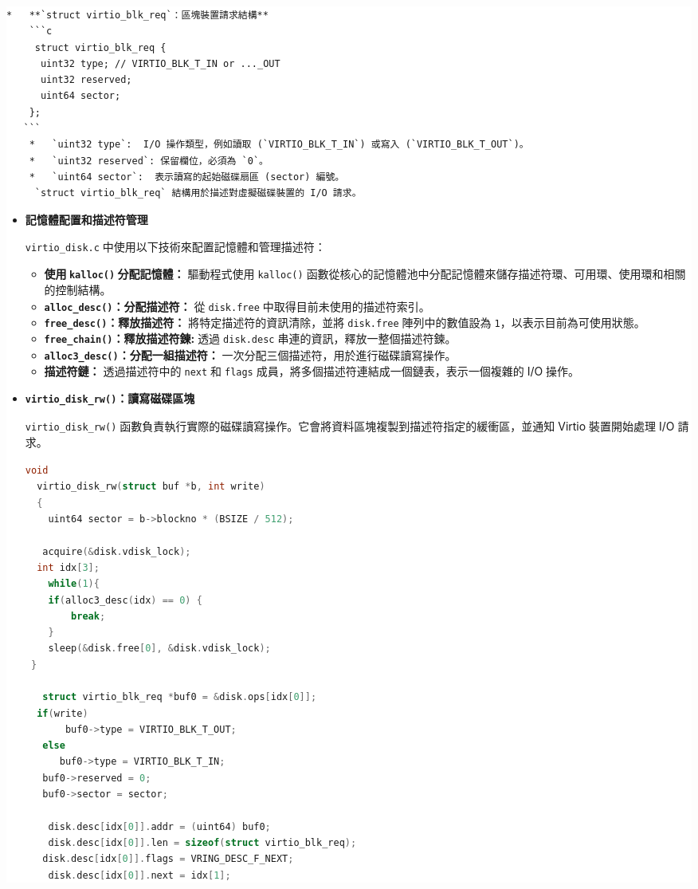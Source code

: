     *   **`struct virtio_blk_req`：區塊裝置請求結構**
        ```c
         struct virtio_blk_req {
          uint32 type; // VIRTIO_BLK_T_IN or ..._OUT
          uint32 reserved;
          uint64 sector;
        };
       ```
        *   `uint32 type`:  I/O 操作類型，例如讀取 (`VIRTIO_BLK_T_IN`) 或寫入 (`VIRTIO_BLK_T_OUT`)。
        *   `uint32 reserved`: 保留欄位，必須為 `0`。
        *   `uint64 sector`:  表示讀寫的起始磁碟扇區 (sector) 編號。
         `struct virtio_blk_req` 結構用於描述對虛擬磁碟裝置的 I/O 請求。

*   **記憶體配置和描述符管理**

    `virtio_disk.c` 中使用以下技術來配置記憶體和管理描述符：

    *   **使用 `kalloc()` 分配記憶體：** 驅動程式使用 `kalloc()` 函數從核心的記憶體池中分配記憶體來儲存描述符環、可用環、使用環和相關的控制結構。
    *   **`alloc_desc()`：分配描述符：** 從 `disk.free` 中取得目前未使用的描述符索引。
    *   **`free_desc()`：釋放描述符：**  將特定描述符的資訊清除，並將 `disk.free` 陣列中的數值設為 `1`，以表示目前為可使用狀態。
    * **`free_chain()`：釋放描述符鍊:**  透過 `disk.desc` 串連的資訊，釋放一整個描述符鍊。
    *  **`alloc3_desc()`：分配一組描述符：** 一次分配三個描述符，用於進行磁碟讀寫操作。
    *   **描述符鏈：**  透過描述符中的 `next` 和 `flags` 成員，將多個描述符連結成一個鏈表，表示一個複雜的 I/O 操作。

*   **`virtio_disk_rw()`：讀寫磁碟區塊**

    `virtio_disk_rw()` 函數負責執行實際的磁碟讀寫操作。它會將資料區塊複製到描述符指定的緩衝區，並通知 Virtio 裝置開始處理 I/O 請求。
    ```c
    void
      virtio_disk_rw(struct buf *b, int write)
      {
        uint64 sector = b->blockno * (BSIZE / 512);

       acquire(&disk.vdisk_lock);
      int idx[3];
        while(1){
        if(alloc3_desc(idx) == 0) {
            break;
        }
        sleep(&disk.free[0], &disk.vdisk_lock);
     }

       struct virtio_blk_req *buf0 = &disk.ops[idx[0]];
      if(write)
           buf0->type = VIRTIO_BLK_T_OUT;
       else
          buf0->type = VIRTIO_BLK_T_IN;
       buf0->reserved = 0;
       buf0->sector = sector;

        disk.desc[idx[0]].addr = (uint64) buf0;
        disk.desc[idx[0]].len = sizeof(struct virtio_blk_req);
       disk.desc[idx[0]].flags = VRING_DESC_F_NEXT;
        disk.desc[idx[0]].next = idx[1];
